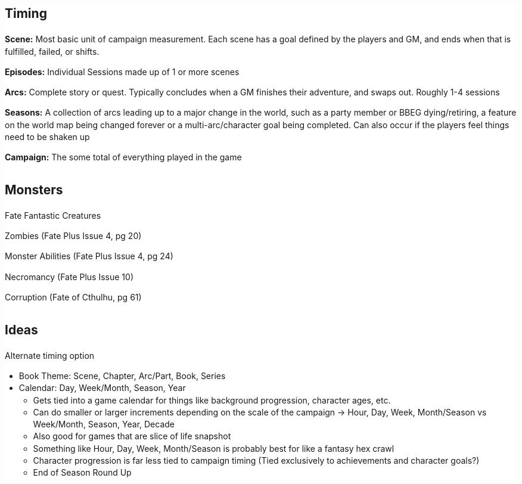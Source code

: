 ## Timing
**Scene:** Most basic unit of campaign measurement. Each scene has a goal defined by the players and GM, and ends when that is fulfilled, failed, or shifts.

**Episodes:** Individual Sessions made up of 1 or more scenes

**Arcs:** Complete story or quest. Typically concludes when a GM finishes their adventure, and swaps out. Roughly 1-4 sessions

**Seasons:** A collection of arcs leading up to a major change in the world, such as a party member or BBEG dying/retiring, a feature on the world map being changed forever or a multi-arc/character goal being completed. Can also occur if the players feel things need to be shaken up

**Campaign:** The some total of everything played in the game

## Monsters
Fate Fantastic Creatures

Zombies (Fate Plus Issue 4, pg 20)

Monster Abilities (Fate Plus Issue 4, pg 24)

Necromancy (Fate Plus Issue 10)

Corruption (Fate of Cthulhu, pg 61)

## Ideas
Alternate timing option
- Book Theme: Scene, Chapter, Arc/Part, Book, Series
- Calendar: Day, Week/Month, Season, Year
	- Gets tied into a game calendar for things like background progression, character ages, etc.
	- Can do smaller or larger increments depending on the scale of the campaign -> Hour, Day, Week, Month/Season vs Week/Month, Season, Year, Decade
	- Also good for games that are slice of life snapshot
	- Something like Hour, Day, Week, Month/Season is probably best for like a fantasy hex crawl
	- Character progression is far less tied to campaign timing (Tied exclusively to achievements and character goals?)
	- End of Season Round Up